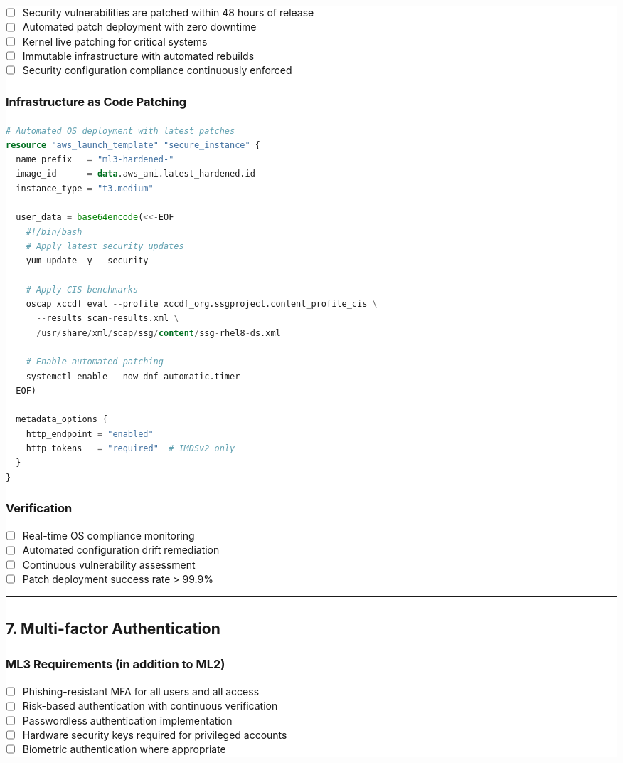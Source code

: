 - [ ] Security vulnerabilities are patched within 48 hours of release
- [ ] Automated patch deployment with zero downtime
- [ ] Kernel live patching for critical systems
- [ ] Immutable infrastructure with automated rebuilds
- [ ] Security configuration compliance continuously enforced

### Infrastructure as Code Patching

```terraform
# Automated OS deployment with latest patches
resource "aws_launch_template" "secure_instance" {
  name_prefix   = "ml3-hardened-"
  image_id      = data.aws_ami.latest_hardened.id
  instance_type = "t3.medium"
  
  user_data = base64encode(<<-EOF
    #!/bin/bash
    # Apply latest security updates
    yum update -y --security
    
    # Apply CIS benchmarks
    oscap xccdf eval --profile xccdf_org.ssgproject.content_profile_cis \
      --results scan-results.xml \
      /usr/share/xml/scap/ssg/content/ssg-rhel8-ds.xml
    
    # Enable automated patching
    systemctl enable --now dnf-automatic.timer
  EOF)
  
  metadata_options {
    http_endpoint = "enabled"
    http_tokens   = "required"  # IMDSv2 only
  }
}
```

### Verification

- [ ] Real-time OS compliance monitoring
- [ ] Automated configuration drift remediation
- [ ] Continuous vulnerability assessment
- [ ] Patch deployment success rate > 99.9%

---

## 7. Multi-factor Authentication

### ML3 Requirements (in addition to ML2)

- [ ] Phishing-resistant MFA for all users and all access
- [ ] Risk-based authentication with continuous verification
- [ ] Passwordless authentication implementation
- [ ] Hardware security keys required for privileged accounts
- [ ] Biometric authentication where appropriate
